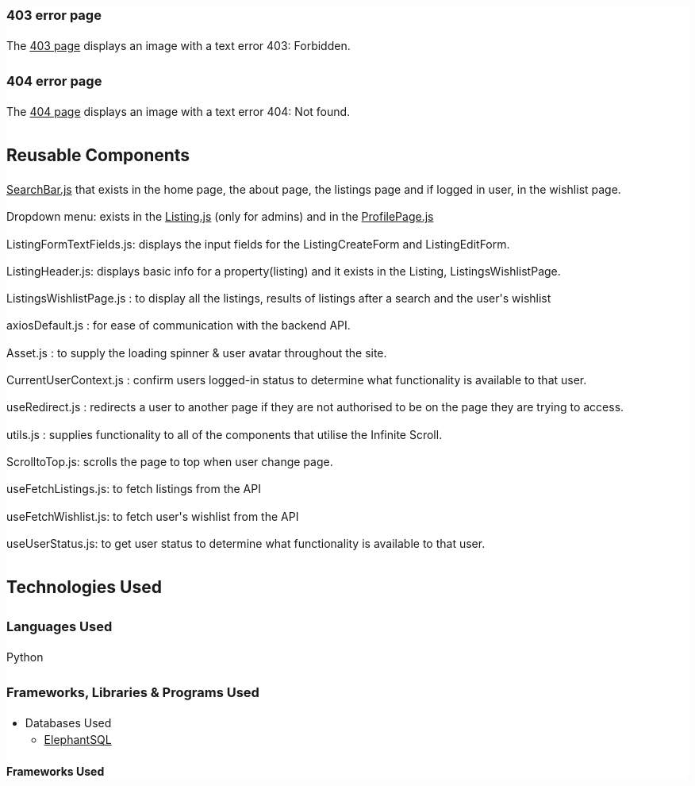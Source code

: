### 403 error page

The [403 page](/documentation/features/403.png) displays an image with a text error 403: Forbidden.

### 404 error page

The [404 page](/documentation/features/404.png) displays an image with a text error 404: Not found.

## Reusable Components

[SearchBar.js](/documentation/features/Searchbar.png) that exists in the home page, the about page, the listings page and
if logged in user, in the wishlist page.

Dropdown menu: exists in the [Listing.js](/documentation/features/DropdownMenu.png) (only for admins) and in the [ProfilePage.js](/documentation/features/DropdownMenuProfile.png)

ListingFormTextFields.js: displays the input fields for the ListingCreateForm and ListingEditForm.

ListingHeader.js: displays basic info for a property(listing) and it exists in the Listing, ListingsWishlistPage.

ListingsWishlistPage.js : to display all the listings, results of listings after a search and the user's wishlist

axiosDefault.js : for ease of communication with the backend API.

Asset.js : to supply the loading spinner & user avatar throughout the site.

CurrentUserContext.js : confirm users logged-in status to determine what functionality is available to that user.

useRedirect.js : redirects a user to another page if they are not authorised to be on the page they are trying to access.

utils.js : supplies functionality to all of the components that utilise the Infinite Scroll.

ScrolltoTop.js: scrolls the page to top when user change page.

useFetchListings.js: to fetch listings from the API

useFetchWishlist.js: to fetch user's wishlist from the API

useUserStatus.js: to get user status to determine what functionality is available to that user.

## Technologies Used

### Languages Used

Python

### Frameworks, Libraries & Programs Used

* Databases Used
  * [ElephantSQL](https://www.elephantsql.com/)

#### Frameworks Used
